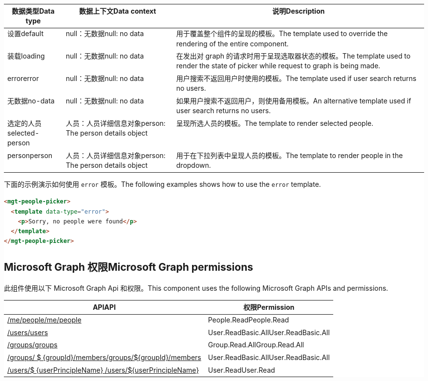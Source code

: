 | <span data-ttu-id="897ad-173">数据类型</span><span class="sxs-lookup"><span data-stu-id="897ad-173">Data type</span></span> | <span data-ttu-id="897ad-174">数据上下文</span><span class="sxs-lookup"><span data-stu-id="897ad-174">Data context</span></span> | <span data-ttu-id="897ad-175">说明</span><span class="sxs-lookup"><span data-stu-id="897ad-175">Description</span></span> |
| --- | --- | --- |
| <span data-ttu-id="897ad-176">设置</span><span class="sxs-lookup"><span data-stu-id="897ad-176">default</span></span> | <span data-ttu-id="897ad-177">null：无数据</span><span class="sxs-lookup"><span data-stu-id="897ad-177">null: no data</span></span> | <span data-ttu-id="897ad-178">用于覆盖整个组件的呈现的模板。</span><span class="sxs-lookup"><span data-stu-id="897ad-178">The template used to override the rendering of the entire component.</span></span>
| <span data-ttu-id="897ad-179">装载</span><span class="sxs-lookup"><span data-stu-id="897ad-179">loading</span></span> | <span data-ttu-id="897ad-180">null：无数据</span><span class="sxs-lookup"><span data-stu-id="897ad-180">null: no data</span></span> | <span data-ttu-id="897ad-181">在发出对 graph 的请求时用于呈现选取器状态的模板。</span><span class="sxs-lookup"><span data-stu-id="897ad-181">The template used to render the state of picker while request to graph is being made.</span></span> |
| <span data-ttu-id="897ad-182">error</span><span class="sxs-lookup"><span data-stu-id="897ad-182">error</span></span> | <span data-ttu-id="897ad-183">null：无数据</span><span class="sxs-lookup"><span data-stu-id="897ad-183">null: no data</span></span> | <span data-ttu-id="897ad-184">用户搜索不返回用户时使用的模板。</span><span class="sxs-lookup"><span data-stu-id="897ad-184">The template used if user search returns no users.</span></span> |
| <span data-ttu-id="897ad-185">无数据</span><span class="sxs-lookup"><span data-stu-id="897ad-185">no-data</span></span> | <span data-ttu-id="897ad-186">null：无数据</span><span class="sxs-lookup"><span data-stu-id="897ad-186">null: no data</span></span> | <span data-ttu-id="897ad-187">如果用户搜索不返回用户，则使用备用模板。</span><span class="sxs-lookup"><span data-stu-id="897ad-187">An alternative template used if user search returns no users.</span></span> |
| <span data-ttu-id="897ad-188">选定的人员</span><span class="sxs-lookup"><span data-stu-id="897ad-188">selected-person</span></span> | <span data-ttu-id="897ad-189">人员：人员详细信息对象</span><span class="sxs-lookup"><span data-stu-id="897ad-189">person: The person details object</span></span> | <span data-ttu-id="897ad-190">呈现所选人员的模板。</span><span class="sxs-lookup"><span data-stu-id="897ad-190">The template to render selected people.</span></span> |
| <span data-ttu-id="897ad-191">person</span><span class="sxs-lookup"><span data-stu-id="897ad-191">person</span></span> | <span data-ttu-id="897ad-192">人员：人员详细信息对象</span><span class="sxs-lookup"><span data-stu-id="897ad-192">person: The person details object</span></span> | <span data-ttu-id="897ad-193">用于在下拉列表中呈现人员的模板。</span><span class="sxs-lookup"><span data-stu-id="897ad-193">The template to render people in the dropdown.</span></span> |

<span data-ttu-id="897ad-194">下面的示例演示如何使用 `error` 模板。</span><span class="sxs-lookup"><span data-stu-id="897ad-194">The following examples shows how to use the `error` template.</span></span>

```html
<mgt-people-picker>
  <template data-type="error">
    <p>Sorry, no people were found</p>
  </template>
</mgt-people-picker>
```

## <a name="microsoft-graph-permissions"></a><span data-ttu-id="897ad-195">Microsoft Graph 权限</span><span class="sxs-lookup"><span data-stu-id="897ad-195">Microsoft Graph permissions</span></span>

<span data-ttu-id="897ad-196">此组件使用以下 Microsoft Graph Api 和权限。</span><span class="sxs-lookup"><span data-stu-id="897ad-196">This component uses the following Microsoft Graph APIs and permissions.</span></span>

| <span data-ttu-id="897ad-197">API</span><span class="sxs-lookup"><span data-stu-id="897ad-197">API</span></span>                                                                                                              | <span data-ttu-id="897ad-198">权限</span><span class="sxs-lookup"><span data-stu-id="897ad-198">Permission</span></span>  |
| ---------------------------------------------------------------------------------------------------------------- | ----------- |
| [<span data-ttu-id="897ad-199">/me/people</span><span class="sxs-lookup"><span data-stu-id="897ad-199">/me/people</span></span>](/graph/api/user-list-people?view=graph-rest-1.0)                    | <span data-ttu-id="897ad-200">People.Read</span><span class="sxs-lookup"><span data-stu-id="897ad-200">People.Read</span></span>        |
| [<span data-ttu-id="897ad-201">/users</span><span class="sxs-lookup"><span data-stu-id="897ad-201">/users</span></span>](/graph/api/user-list?view=graph-rest-1.0)  | <span data-ttu-id="897ad-202">User.ReadBasic.All</span><span class="sxs-lookup"><span data-stu-id="897ad-202">User.ReadBasic.All</span></span> |
| [<span data-ttu-id="897ad-203">/groups</span><span class="sxs-lookup"><span data-stu-id="897ad-203">/groups</span></span>](/group-list?view=graph-rest-beta)  | <span data-ttu-id="897ad-204">Group.Read.All</span><span class="sxs-lookup"><span data-stu-id="897ad-204">Group.Read.All</span></span> |
| [<span data-ttu-id="897ad-205">/groups/ \$ {groupId}/members</span><span class="sxs-lookup"><span data-stu-id="897ad-205">/groups/\${groupId}/members</span></span>](/graph/api/group-list-members?view=graph-rest-1.0) | <span data-ttu-id="897ad-206">User.ReadBasic.All</span><span class="sxs-lookup"><span data-stu-id="897ad-206">User.ReadBasic.All</span></span>        |
| [<span data-ttu-id="897ad-207">/users/$ {userPrincipleName} </span><span class="sxs-lookup"><span data-stu-id="897ad-207">/users/${userPrincipleName} </span></span>](/graph/api/user-get?view=graph-rest-1.0)  | <span data-ttu-id="897ad-208">User.Read</span><span class="sxs-lookup"><span data-stu-id="897ad-208">User.Read</span></span> |
